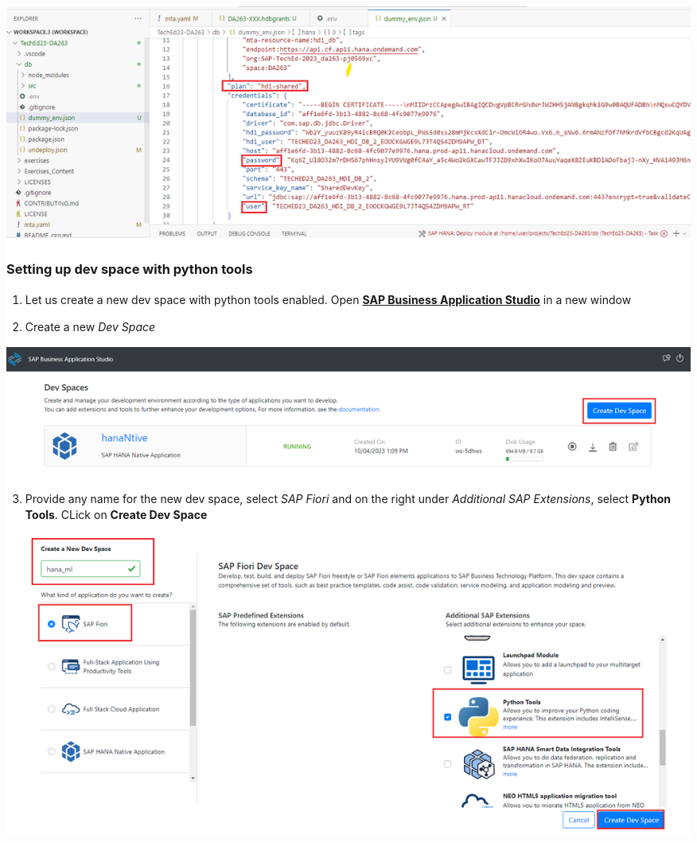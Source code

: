![](./Images/BAS/env_variable.png)


### Setting up dev space with python tools

1. Let us create a new dev space with python tools enabled.  Open **[SAP Business Application Studio](https://da263-pj0569xc.ap11cf.applicationstudio.cloud.sap/index.html)** in a new window

2. Create a new *Dev Space*

![](./Images/BAS/Create_Dev_space.png)

3. Provide any name for the new dev space, select *SAP Fiori* and on the right under *Additional SAP Extensions*, select **Python Tools**. CLick on **Create Dev Space**

![](./Images/BAS/enable_python_tools.png)
